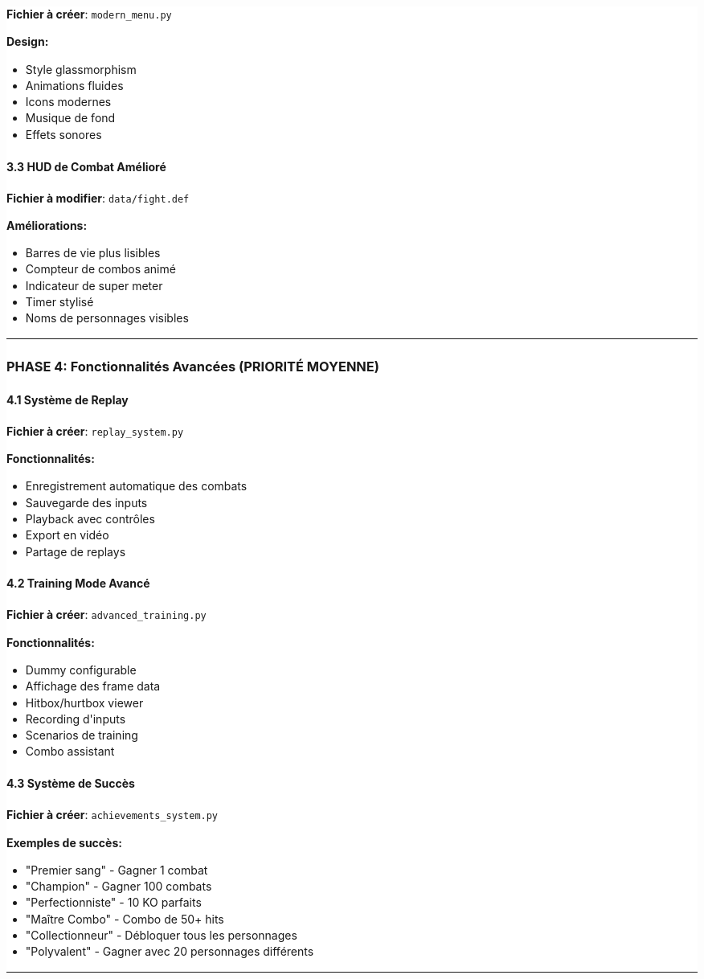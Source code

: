 **Fichier à créer**: `modern_menu.py`

**Design:**
- Style glassmorphism
- Animations fluides
- Icons modernes
- Musique de fond
- Effets sonores

#### 3.3 HUD de Combat Amélioré

**Fichier à modifier**: `data/fight.def`

**Améliorations:**
- Barres de vie plus lisibles
- Compteur de combos animé
- Indicateur de super meter
- Timer stylisé
- Noms de personnages visibles

---

### PHASE 4: Fonctionnalités Avancées (PRIORITÉ MOYENNE)

#### 4.1 Système de Replay

**Fichier à créer**: `replay_system.py`

**Fonctionnalités:**
- Enregistrement automatique des combats
- Sauvegarde des inputs
- Playback avec contrôles
- Export en vidéo
- Partage de replays

#### 4.2 Training Mode Avancé

**Fichier à créer**: `advanced_training.py`

**Fonctionnalités:**
- Dummy configurable
- Affichage des frame data
- Hitbox/hurtbox viewer
- Recording d'inputs
- Scenarios de training
- Combo assistant

#### 4.3 Système de Succès

**Fichier à créer**: `achievements_system.py`

**Exemples de succès:**
- "Premier sang" - Gagner 1 combat
- "Champion" - Gagner 100 combats
- "Perfectionniste" - 10 KO parfaits
- "Maître Combo" - Combo de 50+ hits
- "Collectionneur" - Débloquer tous les personnages
- "Polyvalent" - Gagner avec 20 personnages différents

---